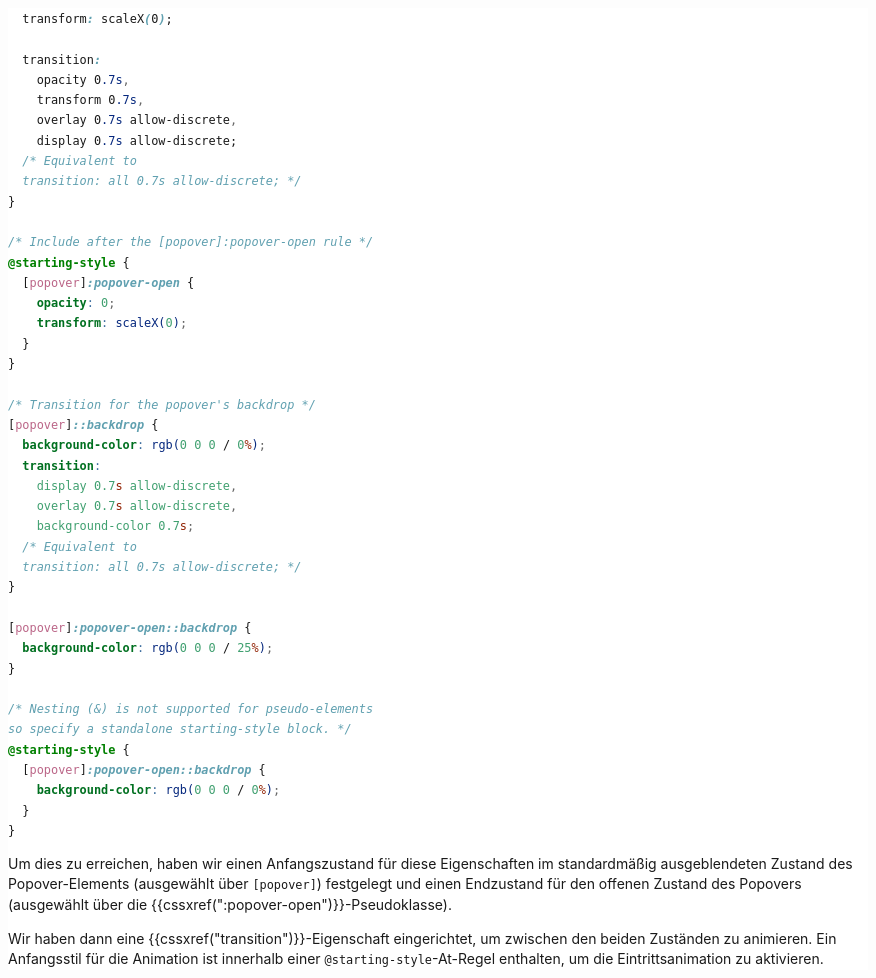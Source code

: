 ```css
  transform: scaleX(0);

  transition:
    opacity 0.7s,
    transform 0.7s,
    overlay 0.7s allow-discrete,
    display 0.7s allow-discrete;
  /* Equivalent to
  transition: all 0.7s allow-discrete; */
}

/* Include after the [popover]:popover-open rule */
@starting-style {
  [popover]:popover-open {
    opacity: 0;
    transform: scaleX(0);
  }
}

/* Transition for the popover's backdrop */
[popover]::backdrop {
  background-color: rgb(0 0 0 / 0%);
  transition:
    display 0.7s allow-discrete,
    overlay 0.7s allow-discrete,
    background-color 0.7s;
  /* Equivalent to
  transition: all 0.7s allow-discrete; */
}

[popover]:popover-open::backdrop {
  background-color: rgb(0 0 0 / 25%);
}

/* Nesting (&) is not supported for pseudo-elements
so specify a standalone starting-style block. */
@starting-style {
  [popover]:popover-open::backdrop {
    background-color: rgb(0 0 0 / 0%);
  }
}
```

Um dies zu erreichen, haben wir einen Anfangszustand für diese Eigenschaften im standardmäßig ausgeblendeten Zustand des Popover-Elements (ausgewählt über `[popover]`) festgelegt und einen Endzustand für den offenen Zustand des Popovers (ausgewählt über die {{cssxref(":popover-open")}}-Pseudoklasse).

Wir haben dann eine {{cssxref("transition")}}-Eigenschaft eingerichtet, um zwischen den beiden Zuständen zu animieren. Ein Anfangsstil für die Animation ist innerhalb einer `@starting-style`-At-Regel enthalten, um die Eintrittsanimation zu aktivieren.
